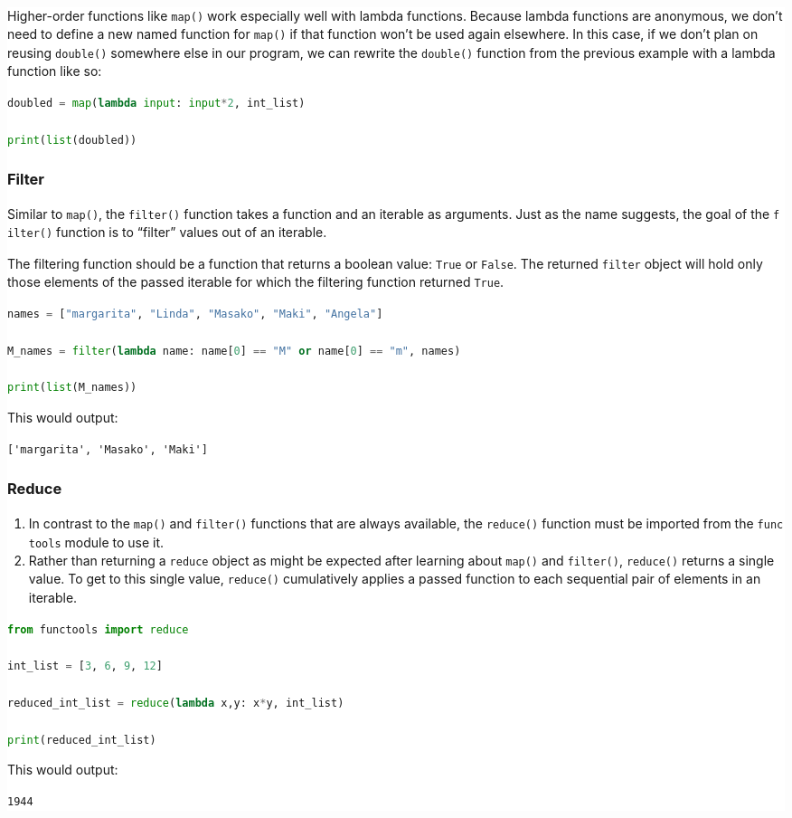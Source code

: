 Higher-order functions like `map()` work especially well with lambda functions. Because lambda functions are anonymous, we don’t need to define a new named function for `map()` if that function won’t be used again elsewhere. In this case, if we don’t plan on reusing `double()` somewhere else in our program, we can rewrite the `double()` function from the previous example with a lambda function like so:

```python
doubled = map(lambda input: input*2, int_list)
 
print(list(doubled))
```

### Filter
Similar to `map()`, the `filter()` function takes a function and an iterable as arguments. Just as the name suggests, the goal of the `filter()` function is to “filter” values out of an iterable.

The filtering function should be a function that returns a boolean value: `True` or `False`. The returned `filter` object will hold only those elements of the passed iterable for which the filtering function returned `True`.

```python
names = ["margarita", "Linda", "Masako", "Maki", "Angela"]
 
M_names = filter(lambda name: name[0] == "M" or name[0] == "m", names) 
 
print(list(M_names))
```

This would output:

```
['margarita', 'Masako', 'Maki']
```

### Reduce

1. In contrast to the `map()` and `filter()` functions that are always available, the `reduce()` function must be imported from the `functools` module to use it.
2. Rather than returning a `reduce` object as might be expected after learning about `map()` and `filter()`, `reduce()` returns a single value. To get to this single value, `reduce()` cumulatively applies a passed function to each sequential pair of elements in an iterable.

```python
from functools import reduce
 
int_list = [3, 6, 9, 12]
 
reduced_int_list = reduce(lambda x,y: x*y, int_list)
 
print(reduced_int_list)
```

This would output:

```
1944
```
